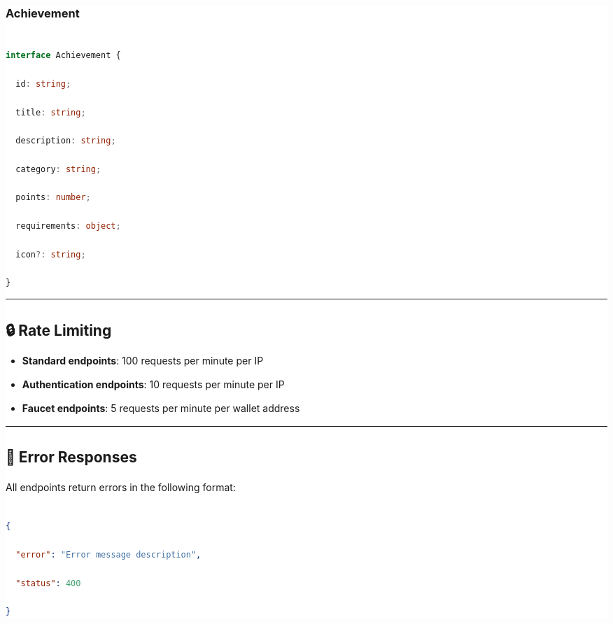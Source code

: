 

### Achievement

```typescript

interface Achievement {

  id: string;

  title: string;

  description: string;

  category: string;

  points: number;

  requirements: object;

  icon?: string;

}

```



---



## 🔒 Rate Limiting



- **Standard endpoints**: 100 requests per minute per IP

- **Authentication endpoints**: 10 requests per minute per IP

- **Faucet endpoints**: 5 requests per minute per wallet address



---



## 📝 Error Responses



All endpoints return errors in the following format:



```json

{

  "error": "Error message description",

  "status": 400

}

```
